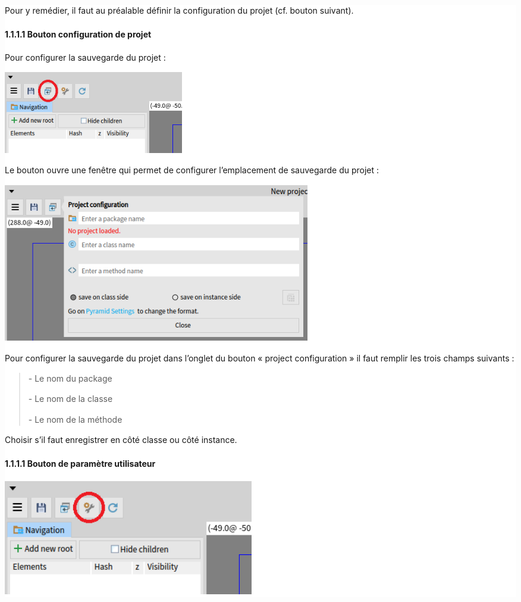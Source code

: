 Pour y remédier, il faut au préalable définir la configuration du projet
(cf. bouton suivant).

#### 1.1.1.1 Bouton configuration de projet

Pour configurer la sauvegarde du projet :

<img src="./media/image8.png" style="width:3.1086in;height:1.41679in" />

Le bouton ouvre une fenêtre qui permet de configurer l’emplacement de
sauvegarde du projet :

<img src="./media/image9.png"
style="width:5.29896in;height:2.72727in" />

Pour configurer la sauvegarde du projet dans l’onglet du bouton
« project configuration » il faut remplir les trois champs suivants :

> \- Le nom du package
>
> \- Le nom de la classe
>
> \- Le nom de la méthode

Choisir s’il faut enregistrer en côté classe ou côté instance.

#### 1.1.1.1 Bouton de paramètre utilisateur

<img src="./media/image10.png"
style="width:4.32639in;height:1.97708in" />
